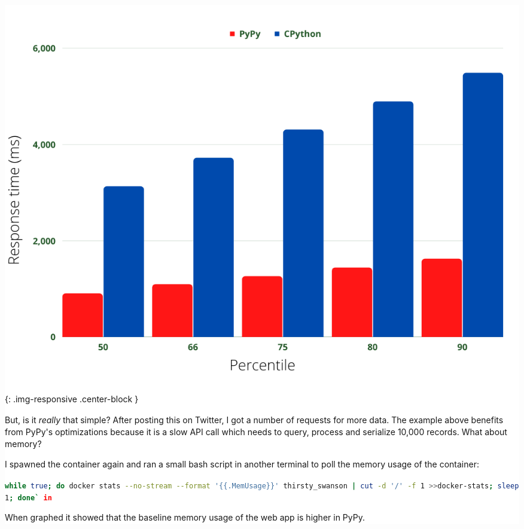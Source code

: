 ![benchmark data](/img/posts-original/benchmark-pypy.png){: .img-responsive .center-block }

But, is it _really_ that simple? After posting this on Twitter, I got a number of requests for more data. The example above benefits from PyPy's optimizations because it is a slow API call which needs to query, process and serialize 10,000 records.
What about memory?

I spawned the container again and ran a small bash script in another terminal to poll the memory usage of the container:

```bash
while true; do docker stats --no-stream --format '{{.MemUsage}}' thirsty_swanson | cut -d '/' -f 1 >>docker-stats; sleep 1; done` in 
```

When graphed it showed that the baseline memory usage of the web app is higher in PyPy.

